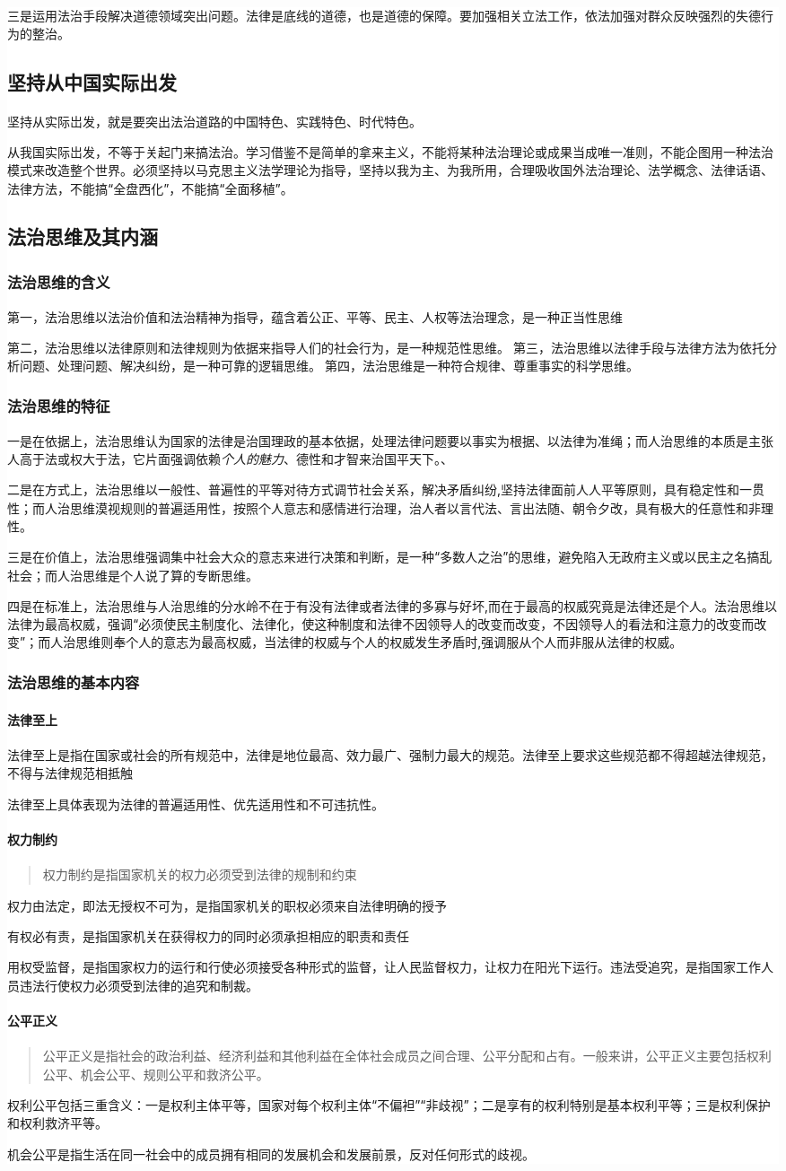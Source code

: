 三是运用法治手段解决道德领域突出问题。法律是底线的道德，也是道德的保障。要加强相关立法工作，依法加强对群众反映强烈的失德行为的整治。

## 坚持从中国实际出发 <Badge text="选择题" type="tip" />

坚持从实际岀发，就是要突出法治道路的中国特色、实践特色、时代特色。

从我国实际岀发，不等于关起门来搞法治。学习借鉴不是简单的拿来主义，不能将某种法治理论或成果当成唯一准则，不能企图用一种法治模式来改造整个世界。必须坚持以马克思主义法学理论为指导，坚持以我为主、为我所用，合理吸收国外法治理论、法学概念、法律话语、法律方法，不能搞“全盘西化”，不能搞“全面移植”。

## 法治思维及其内涵 <Badge text="选择题" type="tip" />

### 法治思维的含义

第一，法治思维以法治价值和法治精神为指导，蕴含着公正、平等、民主、人权等法治理念，是一种正当性思维

第二，法治思维以法律原则和法律规则为依据来指导人们的社会行为，是一种规范性思维。
第三，法治思维以法律手段与法律方法为依托分析问题、处理问题、解决纠纷，是一种可靠的逻辑思维。
第四，法治思维是一种符合规律、尊重事实的科学思维。

### 法治思维的特征

一是在依据上，法治思维认为国家的法律是治国理政的基本依据，处理法律问题要以事实为根据、以法律为准绳；而人治思维的本质是主张人高于法或权大于法，它片面强调依赖*个人的魅力*、德性和才智来治国平天下。、

二是在方式上，法治思维以一般性、普遍性的平等对待方式调节社会关系，解决矛盾纠纷,坚持法律面前人人平等原则，具有稳定性和一贯性；而人治思维漠视规则的普遍适用性，按照个人意志和感情进行治理，治人者以言代法、言出法随、朝令夕改，具有极大的任意性和非理性。

三是在价值上，法治思维强调集中社会大众的意志来进行决策和判断，是一种“多数人之治”的思维，避免陷入无政府主义或以民主之名搞乱社会；而人治思维是个人说了算的专断思维。

四是在标准上，法治思维与人治思维的分水岭不在于有没有法律或者法律的多寡与好坏,而在于最高的权威究竟是法律还是个人。法治思维以法律为最高权威，强调“必须使民主制度化、法律化，使这种制度和法律不因领导人的改变而改变，不因领导人的看法和注意力的改变而改变”；而人治思维则奉个人的意志为最高权威，当法律的权威与个人的权威发生矛盾时,强调服从个人而非服从法律的权威。

### 法治思维的基本内容

#### 法律至上

法律至上是指在国家或社会的所有规范中，法律是地位最高、效力最广、强制力最大的规范。法律至上要求这些规范都不得超越法律规范，不得与法律规范相抵触

法律至上具体表现为法律的普遍适用性、优先适用性和不可违抗性。

#### 权力制约

> 权力制约是指国家机关的权力必须受到法律的规制和约束

权力由法定，即法无授权不可为，是指国家机关的职权必须来自法律明确的授予

有权必有责，是指国家机关在获得权力的同时必须承担相应的职责和责任

用权受监督，是指国家权力的运行和行使必须接受各种形式的监督，让人民监督权力，让权力在阳光下运行。违法受追究，是指国家工作人员违法行使权力必须受到法律的追究和制裁。

#### 公平正义

> 公平正义是指社会的政治利益、经济利益和其他利益在全体社会成员之间合理、公平分配和占有。一般来讲，公平正义主要包括权利公平、机会公平、规则公平和救济公平。

权利公平包括三重含义：一是权利主体平等，国家对每个权利主体“不偏袒”“非歧视”；二是享有的权利特别是基本权利平等；三是权利保护和权利救济平等。

机会公平是指生活在同一社会中的成员拥有相同的发展机会和发展前景，反对任何形式的歧视。
